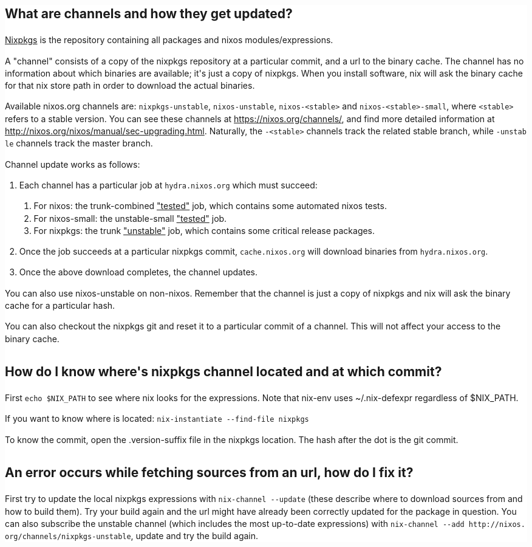 What are channels and how they get updated?
-------------------------------------------

[Nixpkgs](https://github.com/NixOS/nixpkgs) is the repository containing all packages and nixos modules/expressions.

A "channel" consists of a copy of the nixpkgs repository at a particular commit, and a url to the binary cache. The channel has no information about which binaries are available; it's just a copy of nixpkgs. When you install software, nix will ask the binary cache for that nix store path in order to download the actual binaries.

Available nixos.org channels are: `nixpkgs-unstable`, `nixos-unstable`, `nixos-<stable>` and `nixos-<stable>-small`, where `<stable>` refers to a stable version. You can see these channels at <https://nixos.org/channels/>, and find more detailed information at <http://nixos.org/nixos/manual/sec-upgrading.html>. Naturally, the `-<stable>` channels track the related stable branch, while `-unstable` channels track the master branch.

Channel update works as follows:

1.  Each channel has a particular job at `hydra.nixos.org` which must succeed:
    1.  For nixos: the trunk-combined ["tested"](http://hydra.nixos.org/job/nixos/trunk-combined/tested) job, which contains some automated nixos tests.
    2.  For nixos-small: the unstable-small ["tested"](http://hydra.nixos.org/job/nixos/unstable-small/tested) job.
    3.  For nixpkgs: the trunk ["unstable"](http://hydra.nixos.org/job/nixpkgs/trunk/unstable) job, which contains some critical release packages.

2.  Once the job succeeds at a particular nixpkgs commit, `cache.nixos.org` will download binaries from `hydra.nixos.org`.
3.  Once the above download completes, the channel updates.

You can also use nixos-unstable on non-nixos. Remember that the channel is just a copy of nixpkgs and nix will ask the binary cache for a particular hash.

You can also checkout the nixpkgs git and reset it to a particular commit of a channel. This will not affect your access to the binary cache.

How do I know where's nixpkgs channel located and at which commit?
------------------------------------------------------------------

First `echo $NIX_PATH` to see where nix looks for the expressions. Note that nix-env uses ~/.nix-defexpr regardless of $NIX_PATH.

If you want to know where <nixpkgs> is located: `nix-instantiate --find-file nixpkgs`

To know the commit, open the .version-suffix file in the nixpkgs location. The hash after the dot is the git commit.

An error occurs while fetching sources from an url, how do I fix it?
--------------------------------------------------------------------

First try to update the local nixpkgs expressions with `nix-channel --update` (these describe where to download sources from and how to build them). Try your build again and the url might have already been correctly updated for the package in question. You can also subscribe the unstable channel (which includes the most up-to-date expressions) with `nix-channel --add http://nixos.org/channels/nixpkgs-unstable`, update and try the build again.
